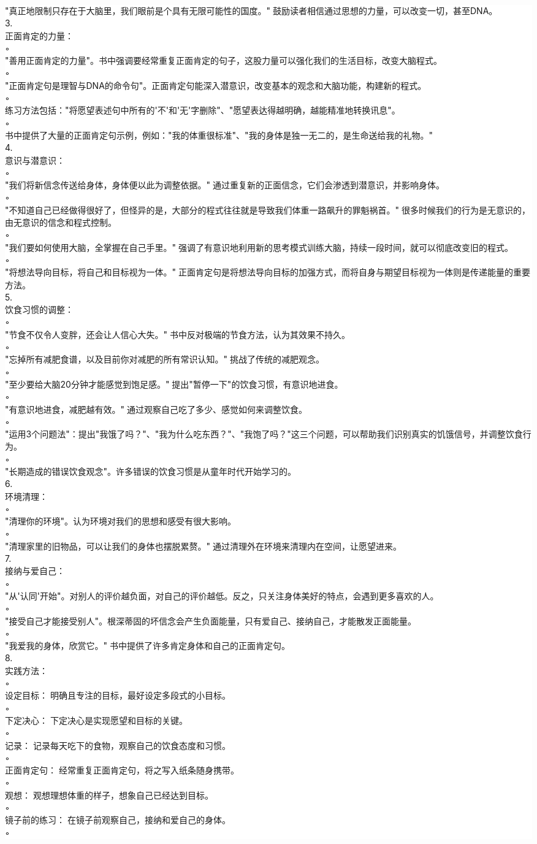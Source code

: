 "真正地限制只存在于大脑里，我们眼前是个具有无限可能性的国度。" 鼓励读者相信通过思想的力量，可以改变一切，甚至DNA。   
3.   
正面肯定的力量：   
◦   
"善用正面肯定的力量"。书中强调要经常重复正面肯定的句子，这股力量可以强化我们的生活目标，改变大脑程式。   
◦   
"正面肯定句是理智与DNA的命令句"。正面肯定句能深入潜意识，改变基本的观念和大脑功能，构建新的程式。   
◦   
练习方法包括："将愿望表述句中所有的'不'和'无'字删除"、"愿望表达得越明确，越能精准地转换讯息"。   
◦   
书中提供了大量的正面肯定句示例，例如："我的体重很标准"、"我的身体是独一无二的，是生命送给我的礼物。"   
4.   
意识与潜意识：   
◦   
"我们将新信念传送给身体，身体便以此为调整依据。" 通过重复新的正面信念，它们会渗透到潜意识，并影响身体。   
◦   
"不知道自己已经做得很好了，但怪异的是，大部分的程式往往就是导致我们体重一路飙升的罪魁祸首。" 很多时候我们的行为是无意识的，由无意识的信念和程式控制。   
◦   
"我们要如何使用大脑，全掌握在自己手里。" 强调了有意识地利用新的思考模式训练大脑，持续一段时间，就可以彻底改变旧的程式。   
◦   
"将想法导向目标，将自己和目标视为一体。" 正面肯定句是将想法导向目标的加强方式，而将自身与期望目标视为一体则是传递能量的重要方法。   
5.   
饮食习惯的调整：   
◦   
"节食不仅令人变胖，还会让人信心大失。" 书中反对极端的节食方法，认为其效果不持久。   
◦   
"忘掉所有减肥食谱，以及目前你对减肥的所有常识认知。" 挑战了传统的减肥观念。   
◦   
"至少要给大脑20分钟才能感觉到饱足感。" 提出"暂停一下"的饮食习惯，有意识地进食。   
◦   
"有意识地进食，减肥越有效。" 通过观察自己吃了多少、感觉如何来调整饮食。   
◦   
"运用3个问题法"：提出"我饿了吗？"、"我为什么吃东西？"、"我饱了吗？"这三个问题，可以帮助我们识别真实的饥饿信号，并调整饮食行为。   
◦   
"长期造成的错误饮食观念"。许多错误的饮食习惯是从童年时代开始学习的。   
6.   
环境清理：   
◦   
"清理你的环境"。认为环境对我们的思想和感受有很大影响。   
◦   
"清理家里的旧物品，可以让我们的身体也摆脱累赘。" 通过清理外在环境来清理内在空间，让愿望进来。   
7.   
接纳与爱自己：   
◦   
"从'认同'开始"。对别人的评价越负面，对自己的评价越低。反之，只关注身体美好的特点，会遇到更多喜欢的人。   
◦   
"接受自己才能接受别人"。根深蒂固的坏信念会产生负面能量，只有爱自己、接纳自己，才能散发正面能量。   
◦   
"我爱我的身体，欣赏它。" 书中提供了许多肯定身体和自己的正面肯定句。   
8.   
实践方法：   
◦   
设定目标： 明确且专注的目标，最好设定多段式的小目标。   
◦   
下定决心： 下定决心是实现愿望和目标的关键。   
◦   
记录： 记录每天吃下的食物，观察自己的饮食态度和习惯。   
◦   
正面肯定句： 经常重复正面肯定句，将之写入纸条随身携带。   
◦   
观想： 观想理想体重的样子，想象自己已经达到目标。   
◦   
镜子前的练习： 在镜子前观察自己，接纳和爱自己的身体。   
◦   